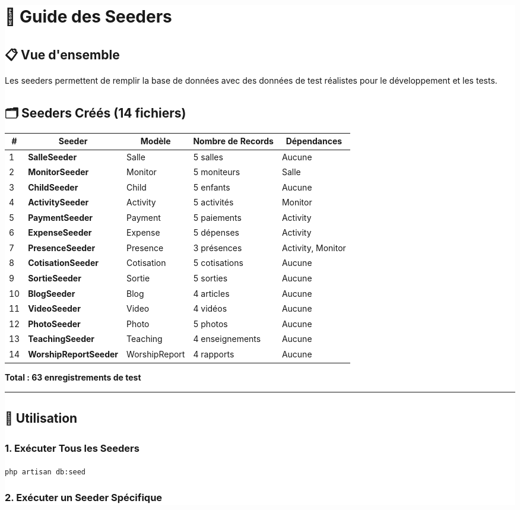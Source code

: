 # 🌱 Guide des Seeders

## 📋 Vue d'ensemble

Les seeders permettent de remplir la base de données avec des données de test réalistes pour le développement et les tests.

## 🗂️ Seeders Créés (14 fichiers)

| # | Seeder | Modèle | Nombre de Records | Dépendances |
|---|--------|--------|-------------------|-------------|
| 1 | **SalleSeeder** | Salle | 5 salles | Aucune |
| 2 | **MonitorSeeder** | Monitor | 5 moniteurs | Salle |
| 3 | **ChildSeeder** | Child | 5 enfants | Aucune |
| 4 | **ActivitySeeder** | Activity | 5 activités | Monitor |
| 5 | **PaymentSeeder** | Payment | 5 paiements | Activity |
| 6 | **ExpenseSeeder** | Expense | 5 dépenses | Activity |
| 7 | **PresenceSeeder** | Presence | 3 présences | Activity, Monitor |
| 8 | **CotisationSeeder** | Cotisation | 5 cotisations | Aucune |
| 9 | **SortieSeeder** | Sortie | 5 sorties | Aucune |
| 10 | **BlogSeeder** | Blog | 4 articles | Aucune |
| 11 | **VideoSeeder** | Video | 4 vidéos | Aucune |
| 12 | **PhotoSeeder** | Photo | 5 photos | Aucune |
| 13 | **TeachingSeeder** | Teaching | 4 enseignements | Aucune |
| 14 | **WorshipReportSeeder** | WorshipReport | 4 rapports | Aucune |

**Total : 63 enregistrements de test**

---

## 🚀 Utilisation

### 1. Exécuter Tous les Seeders

```bash
php artisan db:seed
```

### 2. Exécuter un Seeder Spécifique
